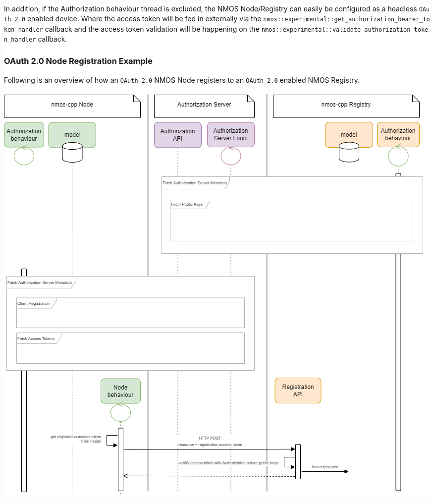 In addition, if the Authorization behaviour thread is excluded, the NMOS Node/Registry can easily be configured as a headless ``OAuth 2.0`` enabled device. Where the access token will be fed in externally via the ```nmos::experimental::get_authorization_bearer_token_handler``` callback and the access token validation will be happening on the ```nmos::experimental::validate_authorization_token_handler``` callback.

### OAuth 2.0 Node Registration Example

Following is an overview of how an ``OAuth 2.0`` NMOS Node registers to an ``OAuth 2.0`` enabled NMOS Registry.

![Node-Registration](images/Authorization-Node-Registration.png)
